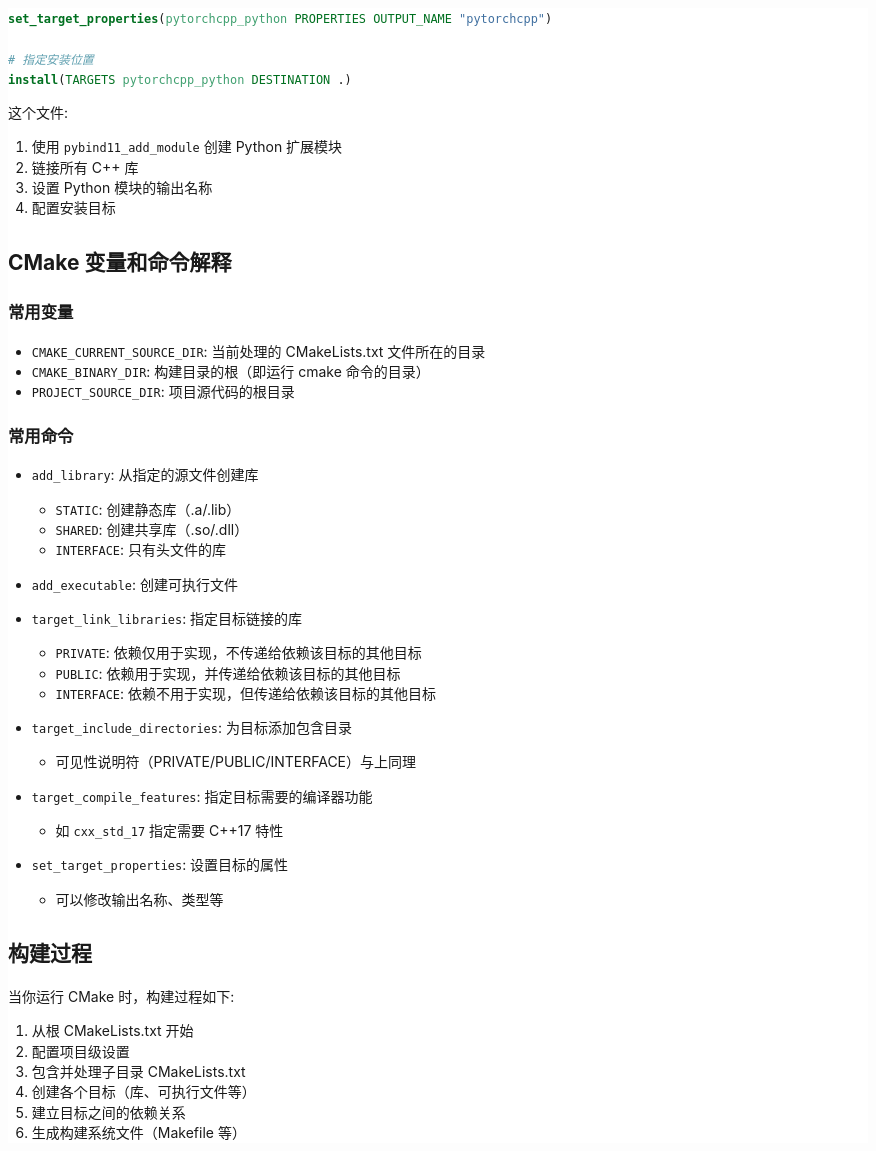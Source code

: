 ```cmake
set_target_properties(pytorchcpp_python PROPERTIES OUTPUT_NAME "pytorchcpp")

# 指定安装位置
install(TARGETS pytorchcpp_python DESTINATION .)
```

这个文件:
1. 使用 `pybind11_add_module` 创建 Python 扩展模块
2. 链接所有 C++ 库
3. 设置 Python 模块的输出名称
4. 配置安装目标

## CMake 变量和命令解释

### 常用变量

- `CMAKE_CURRENT_SOURCE_DIR`: 当前处理的 CMakeLists.txt 文件所在的目录
- `CMAKE_BINARY_DIR`: 构建目录的根（即运行 cmake 命令的目录）
- `PROJECT_SOURCE_DIR`: 项目源代码的根目录

### 常用命令

- `add_library`: 从指定的源文件创建库
  - `STATIC`: 创建静态库（.a/.lib）
  - `SHARED`: 创建共享库（.so/.dll）
  - `INTERFACE`: 只有头文件的库

- `add_executable`: 创建可执行文件

- `target_link_libraries`: 指定目标链接的库
  - `PRIVATE`: 依赖仅用于实现，不传递给依赖该目标的其他目标
  - `PUBLIC`: 依赖用于实现，并传递给依赖该目标的其他目标
  - `INTERFACE`: 依赖不用于实现，但传递给依赖该目标的其他目标

- `target_include_directories`: 为目标添加包含目录
  - 可见性说明符（PRIVATE/PUBLIC/INTERFACE）与上同理

- `target_compile_features`: 指定目标需要的编译器功能
  - 如 `cxx_std_17` 指定需要 C++17 特性

- `set_target_properties`: 设置目标的属性
  - 可以修改输出名称、类型等

## 构建过程

当你运行 CMake 时，构建过程如下:

1. 从根 CMakeLists.txt 开始
2. 配置项目级设置
3. 包含并处理子目录 CMakeLists.txt
4. 创建各个目标（库、可执行文件等）
5. 建立目标之间的依赖关系
6. 生成构建系统文件（Makefile 等）
